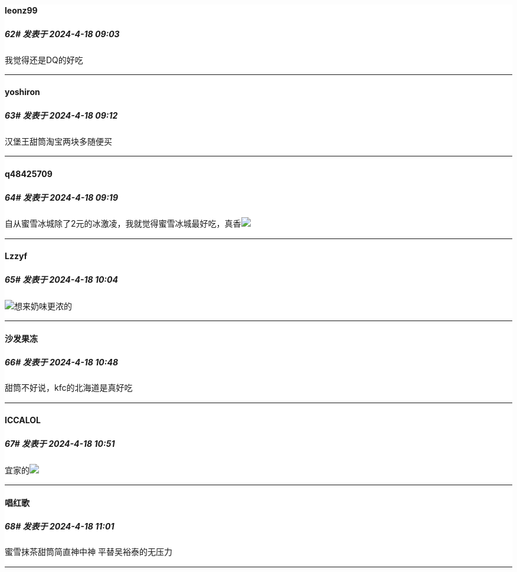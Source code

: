 ####  leonz99  
##### 62#       发表于 2024-4-18 09:03

我觉得还是DQ的好吃


*****

####  yoshiron  
##### 63#       发表于 2024-4-18 09:12

汉堡王甜筒淘宝两块多随便买


*****

####  q48425709  
##### 64#       发表于 2024-4-18 09:19

自从蜜雪冰城除了2元的冰激凌，我就觉得蜜雪冰城最好吃，真香<img src="https://static.saraba1st.com/image/smiley/animal2017/008.png" referrerpolicy="no-referrer">


*****

####  Lzzyf  
##### 65#       发表于 2024-4-18 10:04

<img src="https://static.saraba1st.com/image/smiley/face2017/018.png" referrerpolicy="no-referrer">想来奶味更浓的


*****

####  沙发果冻  
##### 66#       发表于 2024-4-18 10:48

甜筒不好说，kfc的北海道是真好吃


*****

####  ICCALOL  
##### 67#       发表于 2024-4-18 10:51

宜家的<img src="https://static.saraba1st.com/image/smiley/face2017/067.png" referrerpolicy="no-referrer">


*****

####  唱红歌  
##### 68#       发表于 2024-4-18 11:01

蜜雪抹茶甜筒简直神中神 平替吴裕泰的无压力


*****
